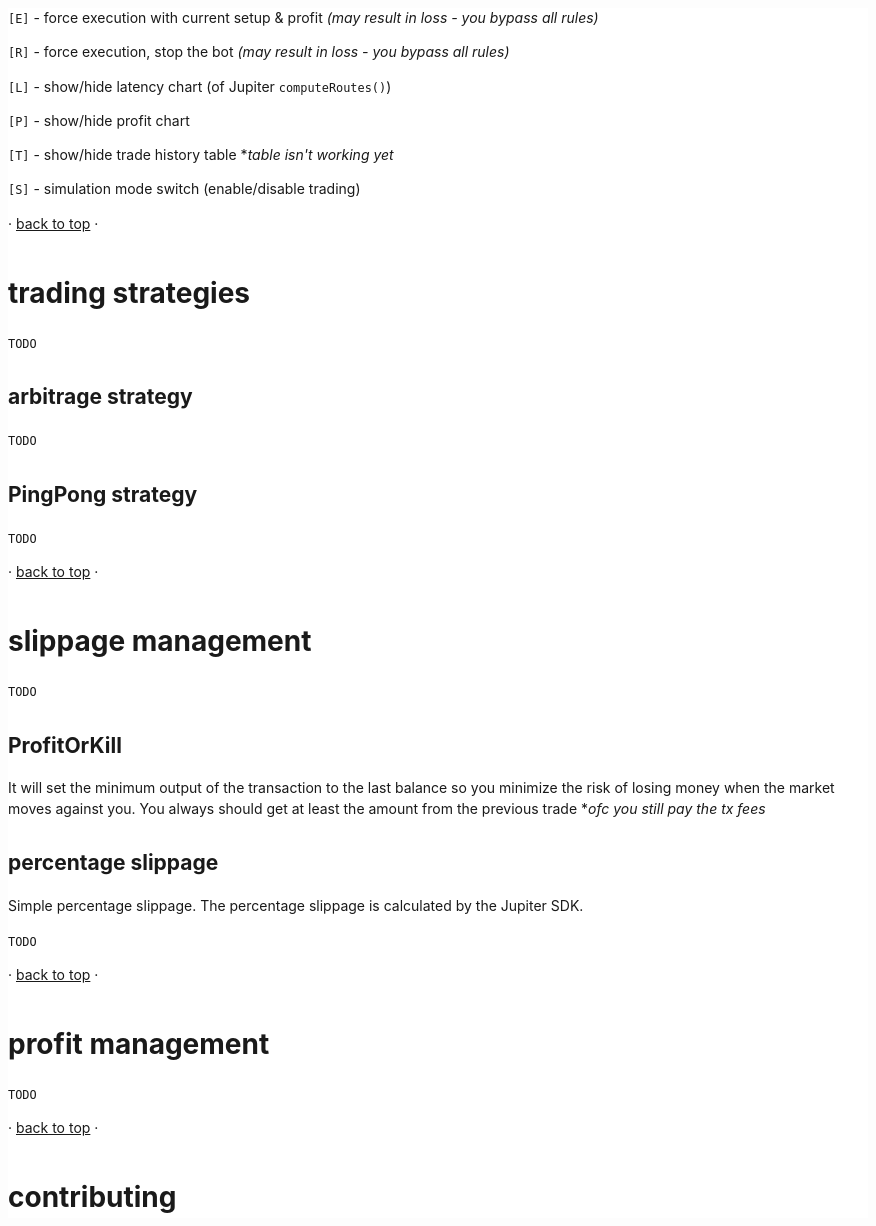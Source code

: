 `[E]` - force execution with current setup & profit _*(may result in loss - you bypass all rules)*_

`[R]` - force execution, stop the bot _*(may result in loss - you bypass all rules)*_

`[L]` - show/hide latency chart (of Jupiter `computeRoutes()`)

`[P]` - show/hide profit chart

`[T]` - show/hide trade history table \*_table isn't working yet_

`[S]` - simulation mode switch (enable/disable trading)

· [back to top](#nav) ·

# trading strategies

    TODO

## arbitrage strategy

    TODO

## PingPong strategy

    TODO

· [back to top](#nav) ·

# slippage management

    TODO

## ProfitOrKill

It will set the minimum output of the transaction to the last balance so you minimize the risk of losing money when the market moves against you. You always should get at least the amount from the previous trade \*_ofc you still pay the tx fees_

## percentage slippage

Simple percentage slippage. The percentage slippage is calculated by the Jupiter SDK.

    TODO

· [back to top](#nav) ·

# profit management

    TODO

· [back to top](#nav) ·

# contributing
